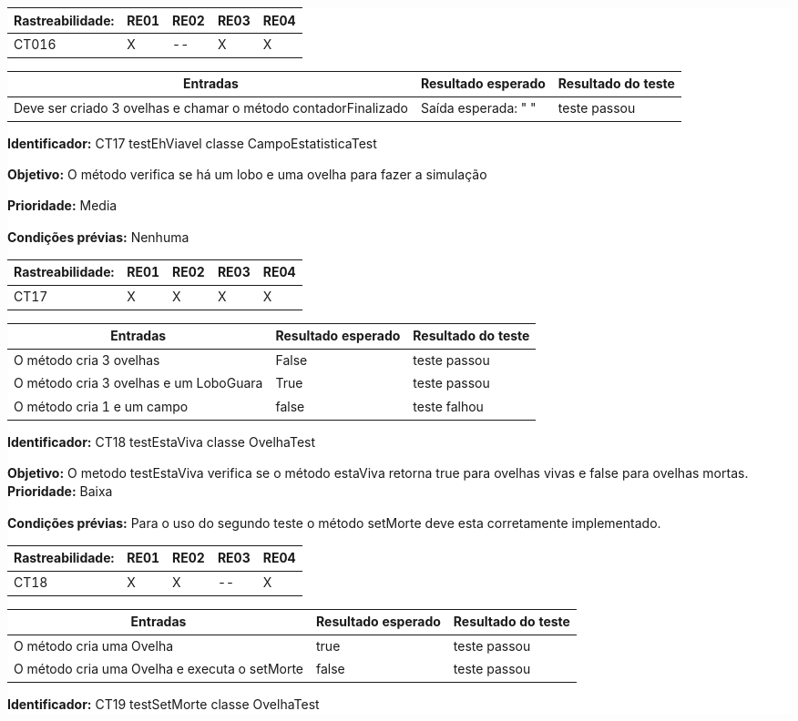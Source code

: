 | Rastreabilidade:    |   RE01       |    RE02         |    RE03        |   RE04  |
|---------------------|--------------|-----------------|----------------|---------|  
|          CT016       |      X      |      --         |       X        |    X    |

| Entradas                                   |  Resultado esperado                       |Resultado do teste      |  
|-----------------------------------------------------|--------------------------------------------|---------------|  
| Deve ser criado 3 ovelhas e chamar o método contadorFinalizado | Saída esperada: " " |  teste passou |

  


**Identificador:**        CT17   testEhViavel classe CampoEstatisticaTest     

 **Objetivo:**                     O método verifica se há um lobo e uma ovelha para fazer a simulação

 **Prioridade:**                   Media   

 **Condições prévias:**            Nenhuma 

| Rastreabilidade:    |   RE01       |    RE02         |    RE03        |   RE04  |
|---------------------|--------------|-----------------|----------------|---------|  
|          CT17       |      X       |      X         |       X        |    X    |

| Entradas                                   |  Resultado esperado                       |Resultado do teste      |  
|-----------------------------------------------------|--------------------------------------------|---------------|  
| O método cria 3 ovelhas  | False |  teste passou |
| O método cria 3 ovelhas e um LoboGuara  | True |  teste passou |
| O método cria 1 e um campo  | false |  teste falhou |  
  



**Identificador:**        CT18   testEstaViva classe OvelhaTest      

 **Objetivo:**                    O metodo testEstaViva verifica se o método estaViva retorna true para ovelhas vivas e false para ovelhas mortas.
 **Prioridade:**                   Baixa   

 **Condições prévias:**            Para o uso do segundo teste o método setMorte deve esta corretamente implementado.   

| Rastreabilidade:    |   RE01       |    RE02         |    RE03        |   RE04  |
|---------------------|--------------|-----------------|----------------|---------|  
|          CT18       |      X       |      X         |       --        |    X    |

| Entradas                                   |  Resultado esperado                       |Resultado do teste      |  
|-----------------------------------------------------|--------------------------------------------|---------------|  
| O método cria uma Ovelha  | true |  teste passou |
| O método cria uma Ovelha e executa o setMorte | false |  teste passou |

  
  
 

**Identificador:**        CT19   testSetMorte classe OvelhaTest     
